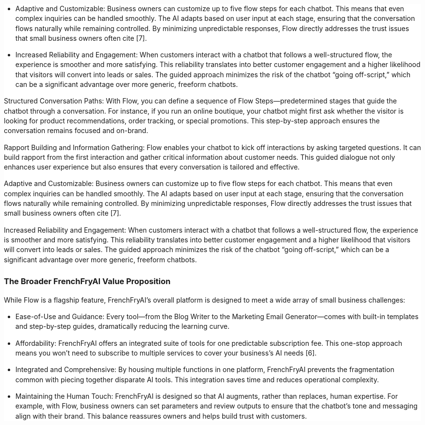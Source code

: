 - Adaptive and Customizable: Business owners can customize up to five flow steps for each chatbot. This means that even complex inquiries can be handled smoothly. The AI adapts based on user input at each stage, ensuring that the conversation flows naturally while remaining controlled. By minimizing unpredictable responses, Flow directly addresses the trust issues that small business owners often cite [7].

- Increased Reliability and Engagement: When customers interact with a chatbot that follows a well-structured flow, the experience is smoother and more satisfying. This reliability translates into better customer engagement and a higher likelihood that visitors will convert into leads or sales. The guided approach minimizes the risk of the chatbot “going off-script,” which can be a significant advantage over more generic, freeform chatbots.

Structured Conversation Paths: With Flow, you can define a sequence of Flow Steps—predetermined stages that guide the chatbot through a conversation. For instance, if you run an online boutique, your chatbot might first ask whether the visitor is looking for product recommendations, order tracking, or special promotions. This step-by-step approach ensures the conversation remains focused and on-brand.

Rapport Building and Information Gathering: Flow enables your chatbot to kick off interactions by asking targeted questions. It can build rapport from the first interaction and gather critical information about customer needs. This guided dialogue not only enhances user experience but also ensures that every conversation is tailored and effective.

Adaptive and Customizable: Business owners can customize up to five flow steps for each chatbot. This means that even complex inquiries can be handled smoothly. The AI adapts based on user input at each stage, ensuring that the conversation flows naturally while remaining controlled. By minimizing unpredictable responses, Flow directly addresses the trust issues that small business owners often cite [7].

Increased Reliability and Engagement: When customers interact with a chatbot that follows a well-structured flow, the experience is smoother and more satisfying. This reliability translates into better customer engagement and a higher likelihood that visitors will convert into leads or sales. The guided approach minimizes the risk of the chatbot “going off-script,” which can be a significant advantage over more generic, freeform chatbots.

### The Broader FrenchFryAI Value Proposition

While Flow is a flagship feature, FrenchFryAI’s overall platform is designed to meet a wide array of small business challenges:

- Ease-of-Use and Guidance: Every tool—from the Blog Writer to the Marketing Email Generator—comes with built-in templates and step-by-step guides, dramatically reducing the learning curve.

- Affordability: FrenchFryAI offers an integrated suite of tools for one predictable subscription fee. This one-stop approach means you won’t need to subscribe to multiple services to cover your business’s AI needs [6].

- Integrated and Comprehensive: By housing multiple functions in one platform, FrenchFryAI prevents the fragmentation common with piecing together disparate AI tools. This integration saves time and reduces operational complexity.

- Maintaining the Human Touch: FrenchFryAI is designed so that AI augments, rather than replaces, human expertise. For example, with Flow, business owners can set parameters and review outputs to ensure that the chatbot’s tone and messaging align with their brand. This balance reassures owners and helps build trust with customers.
